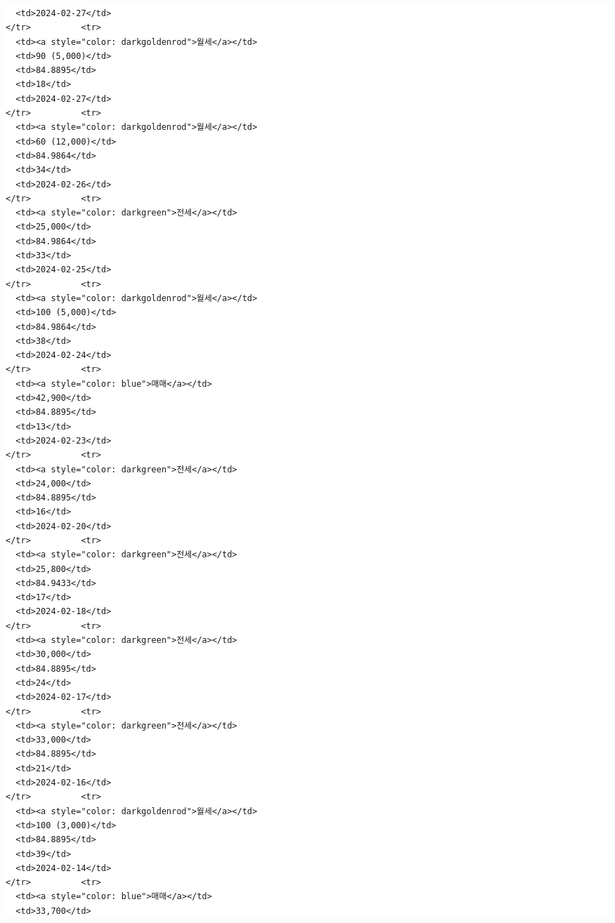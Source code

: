       <td>2024-02-27</td>
    </tr>          <tr>
      <td><a style="color: darkgoldenrod">월세</a></td>
      <td>90 (5,000)</td>
      <td>84.8895</td>
      <td>18</td>
      <td>2024-02-27</td>
    </tr>          <tr>
      <td><a style="color: darkgoldenrod">월세</a></td>
      <td>60 (12,000)</td>
      <td>84.9864</td>
      <td>34</td>
      <td>2024-02-26</td>
    </tr>          <tr>
      <td><a style="color: darkgreen">전세</a></td>
      <td>25,000</td>
      <td>84.9864</td>
      <td>33</td>
      <td>2024-02-25</td>
    </tr>          <tr>
      <td><a style="color: darkgoldenrod">월세</a></td>
      <td>100 (5,000)</td>
      <td>84.9864</td>
      <td>38</td>
      <td>2024-02-24</td>
    </tr>          <tr>
      <td><a style="color: blue">매매</a></td>
      <td>42,900</td>
      <td>84.8895</td>
      <td>13</td>
      <td>2024-02-23</td>
    </tr>          <tr>
      <td><a style="color: darkgreen">전세</a></td>
      <td>24,000</td>
      <td>84.8895</td>
      <td>16</td>
      <td>2024-02-20</td>
    </tr>          <tr>
      <td><a style="color: darkgreen">전세</a></td>
      <td>25,800</td>
      <td>84.9433</td>
      <td>17</td>
      <td>2024-02-18</td>
    </tr>          <tr>
      <td><a style="color: darkgreen">전세</a></td>
      <td>30,000</td>
      <td>84.8895</td>
      <td>24</td>
      <td>2024-02-17</td>
    </tr>          <tr>
      <td><a style="color: darkgreen">전세</a></td>
      <td>33,000</td>
      <td>84.8895</td>
      <td>21</td>
      <td>2024-02-16</td>
    </tr>          <tr>
      <td><a style="color: darkgoldenrod">월세</a></td>
      <td>100 (3,000)</td>
      <td>84.8895</td>
      <td>39</td>
      <td>2024-02-14</td>
    </tr>          <tr>
      <td><a style="color: blue">매매</a></td>
      <td>33,700</td>